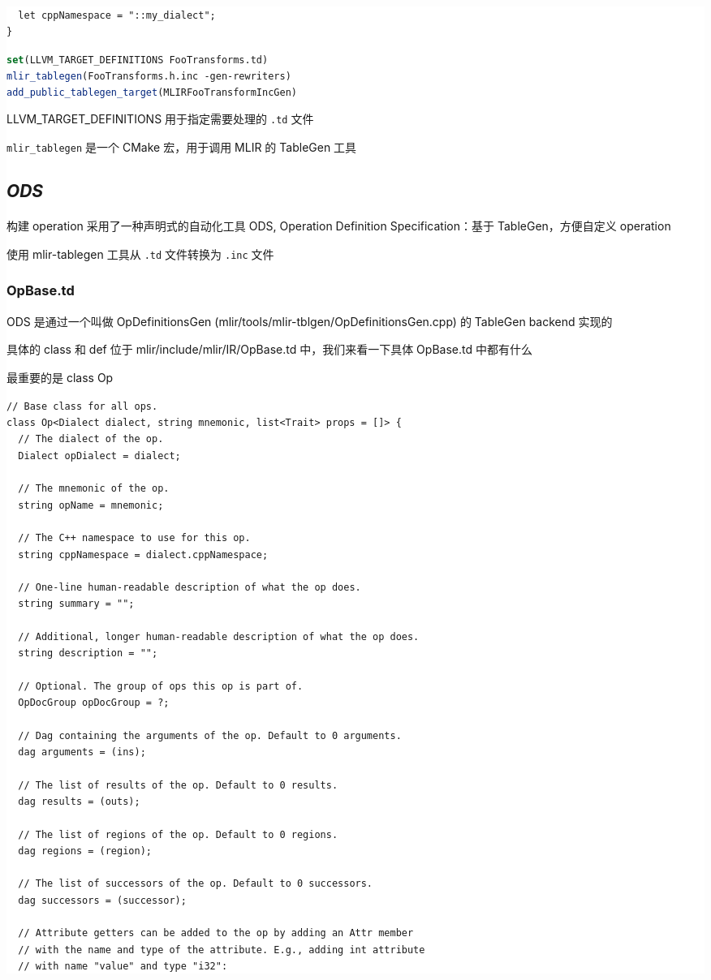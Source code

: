 ```tablegen
  let cppNamespace = "::my_dialect";
}
```





```cmake
set(LLVM_TARGET_DEFINITIONS FooTransforms.td)
mlir_tablegen(FooTransforms.h.inc -gen-rewriters)
add_public_tablegen_target(MLIRFooTransformIncGen)
```

LLVM_TARGET_DEFINITIONS 用于指定需要处理的 `.td` 文件

`mlir_tablegen` 是一个 CMake 宏，用于调用 MLIR 的 TableGen 工具

## *ODS*

构建 operation 采用了一种声明式的自动化工具 ODS, Operation Definition Specification：基于 TableGen，方便自定义 operation

使用 mlir-tablegen 工具从 `.td` 文件转换为 `.inc` 文件

### OpBase.td

ODS 是通过一个叫做 OpDefinitionsGen (mlir/tools/mlir-tblgen/OpDefinitionsGen.cpp) 的 TableGen backend 实现的

具体的 class 和 def 位于 mlir/include/mlir/IR/OpBase.td 中，我们来看一下具体 OpBase.td 中都有什么

最重要的是 class Op

```tablegen
// Base class for all ops.
class Op<Dialect dialect, string mnemonic, list<Trait> props = []> {
  // The dialect of the op.
  Dialect opDialect = dialect;

  // The mnemonic of the op.
  string opName = mnemonic;

  // The C++ namespace to use for this op.
  string cppNamespace = dialect.cppNamespace;

  // One-line human-readable description of what the op does.
  string summary = "";

  // Additional, longer human-readable description of what the op does.
  string description = "";

  // Optional. The group of ops this op is part of.
  OpDocGroup opDocGroup = ?;

  // Dag containing the arguments of the op. Default to 0 arguments.
  dag arguments = (ins);

  // The list of results of the op. Default to 0 results.
  dag results = (outs);

  // The list of regions of the op. Default to 0 regions.
  dag regions = (region);

  // The list of successors of the op. Default to 0 successors.
  dag successors = (successor);

  // Attribute getters can be added to the op by adding an Attr member
  // with the name and type of the attribute. E.g., adding int attribute
  // with name "value" and type "i32":
```